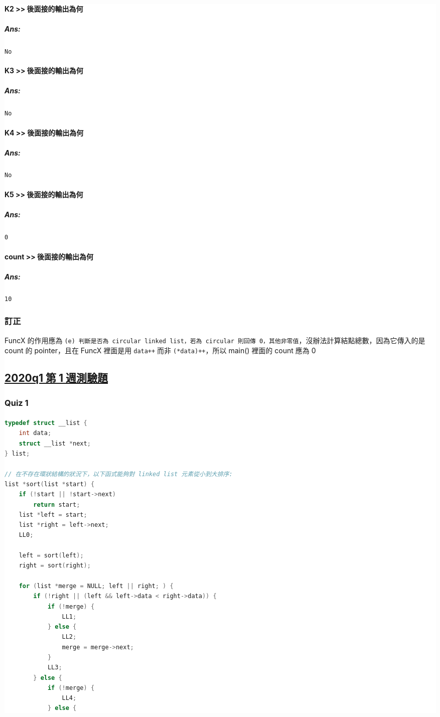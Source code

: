 #### K2 >> 後面接的輸出為何

##### Ans:
    No

#### K3 >> 後面接的輸出為何

##### Ans:
    No

#### K4 >> 後面接的輸出為何

##### Ans:
    No

#### K5 >> 後面接的輸出為何

##### Ans:
    0

#### count >> 後面接的輸出為何

##### Ans:
    10

### 訂正
FuncX 的作用應為 `(e) 判斷是否為 circular linked list，若為 circular 則回傳 0，其他非零值`，沒辦法計算結點總數，因為它傳入的是 count 的 pointer，且在 FuncX 裡面是用 `data++` 而非 `(*data)++`，所以 main() 裡面的 count 應為 0


## [2020q1 第 1 週測驗題](https://hackmd.io/@sysprog/linux2020-quiz1)

### Quiz 1
``` c
typedef struct __list {
    int data;
    struct __list *next;
} list;

// 在不存在環狀結構的狀況下，以下函式能夠對 linked list 元素從小到大排序:
list *sort(list *start) {
    if (!start || !start->next)
        return start;
    list *left = start;
    list *right = left->next;
    LL0;

    left = sort(left);
    right = sort(right);

    for (list *merge = NULL; left || right; ) {
        if (!right || (left && left->data < right->data)) {
            if (!merge) {
                LL1;
            } else {
                LL2;
                merge = merge->next;
            }
            LL3;
        } else {
            if (!merge) {
                LL4;
            } else {
```